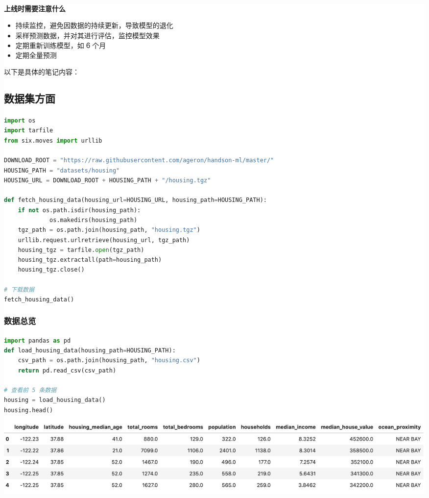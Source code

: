 **上线时需要注意什么**

* 持续监控，避免因数据的持续更新，导致模型的退化
* 采样预测数据，并对其进行评估，监控模型效果
* 定期重新训练模型，如 6 个月
* 定期全量预测

以下是具体的笔记内容：

## 数据集方面

```python
import os
import tarfile
from six.moves import urllib

DOWNLOAD_ROOT = "https://raw.githubusercontent.com/ageron/handson-ml/master/"
HOUSING_PATH = "datasets/housing"
HOUSING_URL = DOWNLOAD_ROOT + HOUSING_PATH + "/housing.tgz"

def fetch_housing_data(housing_url=HOUSING_URL, housing_path=HOUSING_PATH): 
    if not os.path.isdir(housing_path):
             os.makedirs(housing_path)
    tgz_path = os.path.join(housing_path, "housing.tgz")
    urllib.request.urlretrieve(housing_url, tgz_path)
    housing_tgz = tarfile.open(tgz_path)
    housing_tgz.extractall(path=housing_path)
    housing_tgz.close()
        
# 下载数据
fetch_housing_data()
```

### 数据总览

```python
import pandas as pd
def load_housing_data(housing_path=HOUSING_PATH): 
    csv_path = os.path.join(housing_path, "housing.csv") 
    return pd.read_csv(csv_path)

# 查看前 5 条数据
housing = load_housing_data()
housing.head()
```

![](https://github.com/jieniu/articles/blob/master/docs/.vuepress/public/image-20190523220534082.png?raw=true)
